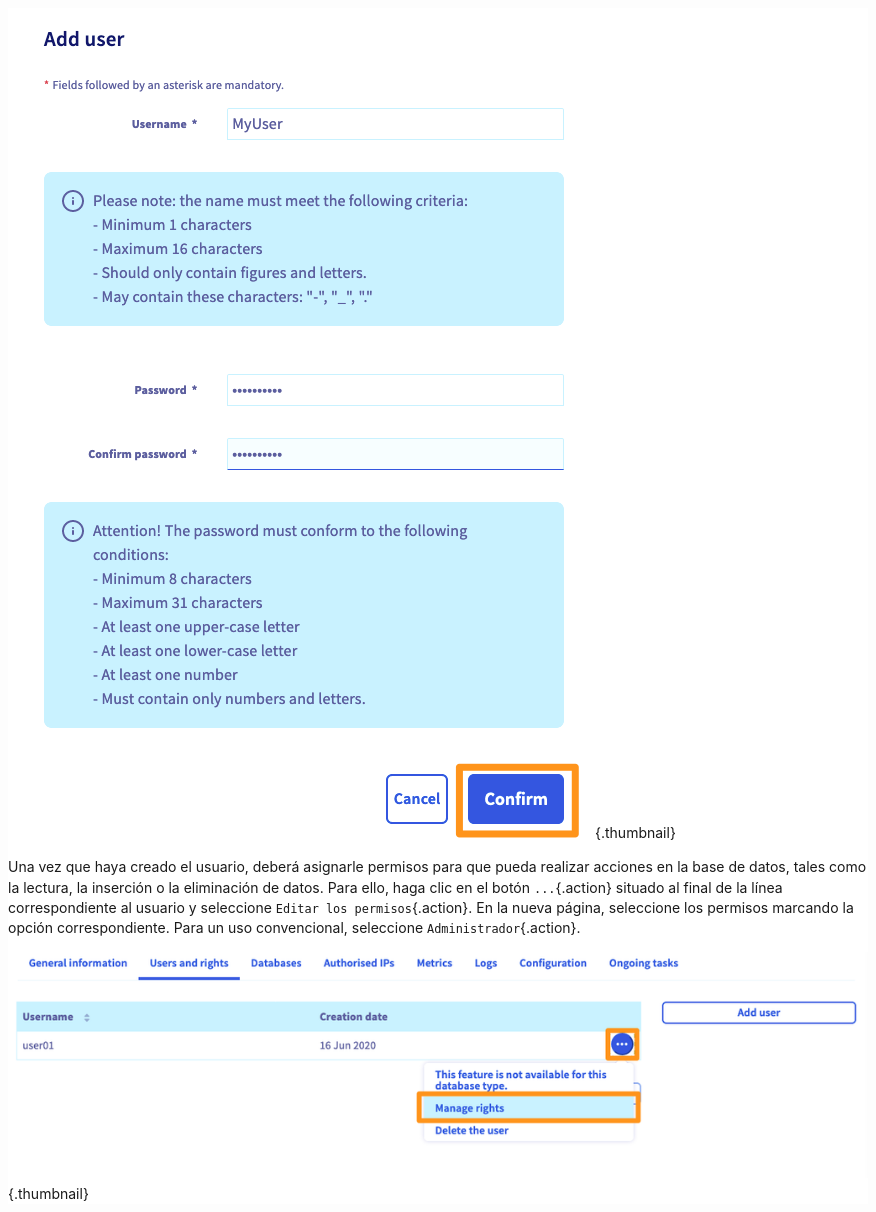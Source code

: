 ![Cloud Databases](/pages/assets/screens/control_panel/product-selection/web-cloud/web-cloud-databases/users-and-rights/add-user-confirmation.png){.thumbnail}

Una vez que haya creado el usuario, deberá asignarle permisos para que pueda realizar acciones en la base de datos, tales como la lectura, la inserción o la eliminación de datos. Para ello, haga clic en el botón `...`{.action} situado al final de la línea correspondiente al usuario y seleccione `Editar los permisos`{.action}. En la nueva página, seleccione los permisos marcando la opción correspondiente. Para un uso convencional, seleccione `Administrador`{.action}.

![Cloud Databases](/pages/assets/screens/control_panel/product-selection/web-cloud/web-cloud-databases/users-and-rights/manage-rights-2.png){.thumbnail}
